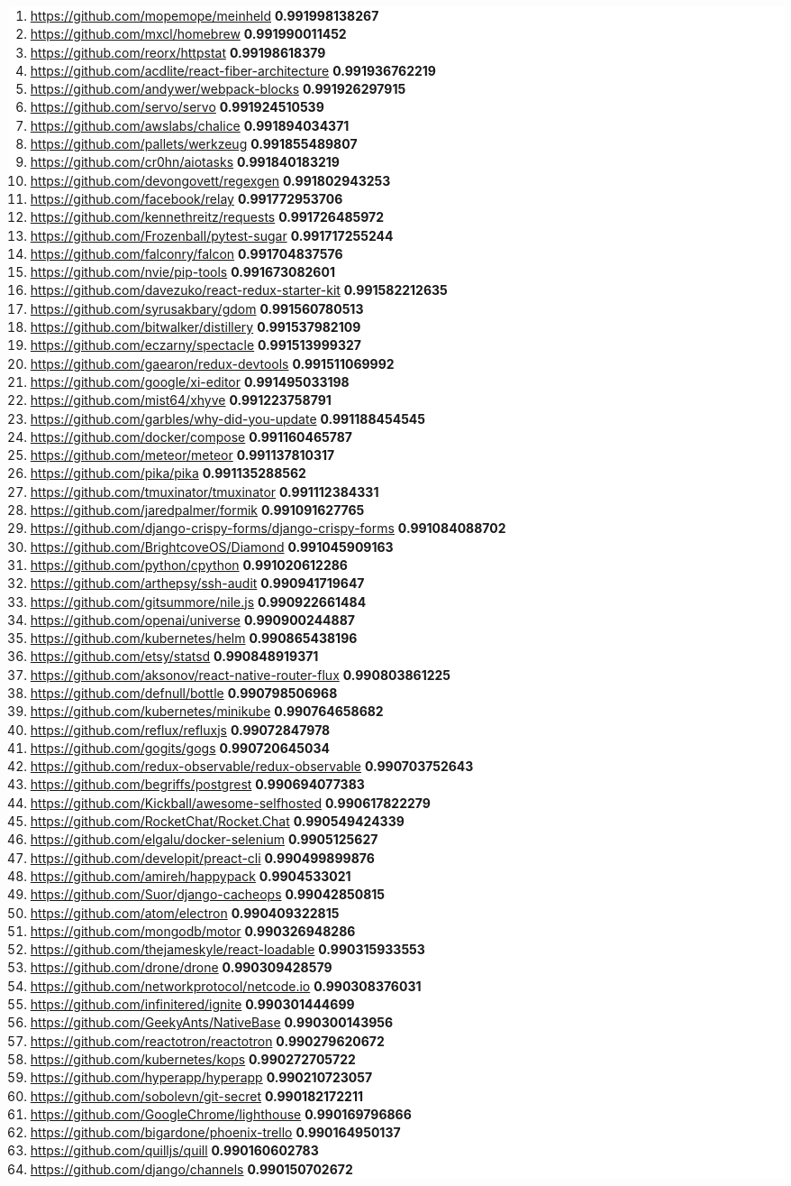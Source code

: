  1. https://github.com/mopemope/meinheld **0.991998138267**
 1. https://github.com/mxcl/homebrew **0.991990011452**
 1. https://github.com/reorx/httpstat **0.99198618379**
 1. https://github.com/acdlite/react-fiber-architecture **0.991936762219**
 1. https://github.com/andywer/webpack-blocks **0.991926297915**
 1. https://github.com/servo/servo **0.991924510539**
 1. https://github.com/awslabs/chalice **0.991894034371**
 1. https://github.com/pallets/werkzeug **0.991855489807**
 1. https://github.com/cr0hn/aiotasks **0.991840183219**
 1. https://github.com/devongovett/regexgen **0.991802943253**
 1. https://github.com/facebook/relay **0.991772953706**
 1. https://github.com/kennethreitz/requests **0.991726485972**
 1. https://github.com/Frozenball/pytest-sugar **0.991717255244**
 1. https://github.com/falconry/falcon **0.991704837576**
 1. https://github.com/nvie/pip-tools **0.991673082601**
 1. https://github.com/davezuko/react-redux-starter-kit **0.991582212635**
 1. https://github.com/syrusakbary/gdom **0.991560780513**
 1. https://github.com/bitwalker/distillery **0.991537982109**
 1. https://github.com/eczarny/spectacle **0.991513999327**
 1. https://github.com/gaearon/redux-devtools **0.991511069992**
 1. https://github.com/google/xi-editor **0.991495033198**
 1. https://github.com/mist64/xhyve **0.991223758791**
 1. https://github.com/garbles/why-did-you-update **0.991188454545**
 1. https://github.com/docker/compose **0.991160465787**
 1. https://github.com/meteor/meteor **0.991137810317**
 1. https://github.com/pika/pika **0.991135288562**
 1. https://github.com/tmuxinator/tmuxinator **0.991112384331**
 1. https://github.com/jaredpalmer/formik **0.991091627765**
 1. https://github.com/django-crispy-forms/django-crispy-forms **0.991084088702**
 1. https://github.com/BrightcoveOS/Diamond **0.991045909163**
 1. https://github.com/python/cpython **0.991020612286**
 1. https://github.com/arthepsy/ssh-audit **0.990941719647**
 1. https://github.com/gitsummore/nile.js **0.990922661484**
 1. https://github.com/openai/universe **0.990900244887**
 1. https://github.com/kubernetes/helm **0.990865438196**
 1. https://github.com/etsy/statsd **0.990848919371**
 1. https://github.com/aksonov/react-native-router-flux **0.990803861225**
 1. https://github.com/defnull/bottle **0.990798506968**
 1. https://github.com/kubernetes/minikube **0.990764658682**
 1. https://github.com/reflux/refluxjs **0.99072847978**
 1. https://github.com/gogits/gogs **0.990720645034**
 1. https://github.com/redux-observable/redux-observable **0.990703752643**
 1. https://github.com/begriffs/postgrest **0.990694077383**
 1. https://github.com/Kickball/awesome-selfhosted **0.990617822279**
 1. https://github.com/RocketChat/Rocket.Chat **0.990549424339**
 1. https://github.com/elgalu/docker-selenium **0.9905125627**
 1. https://github.com/developit/preact-cli **0.990499899876**
 1. https://github.com/amireh/happypack **0.9904533021**
 1. https://github.com/Suor/django-cacheops **0.99042850815**
 1. https://github.com/atom/electron **0.990409322815**
 1. https://github.com/mongodb/motor **0.990326948286**
 1. https://github.com/thejameskyle/react-loadable **0.990315933553**
 1. https://github.com/drone/drone **0.990309428579**
 1. https://github.com/networkprotocol/netcode.io **0.990308376031**
 1. https://github.com/infinitered/ignite **0.990301444699**
 1. https://github.com/GeekyAnts/NativeBase **0.990300143956**
 1. https://github.com/reactotron/reactotron **0.990279620672**
 1. https://github.com/kubernetes/kops **0.990272705722**
 1. https://github.com/hyperapp/hyperapp **0.990210723057**
 1. https://github.com/sobolevn/git-secret **0.990182172211**
 1. https://github.com/GoogleChrome/lighthouse **0.990169796866**
 1. https://github.com/bigardone/phoenix-trello **0.990164950137**
 1. https://github.com/quilljs/quill **0.990160602783**
 1. https://github.com/django/channels **0.990150702672**
